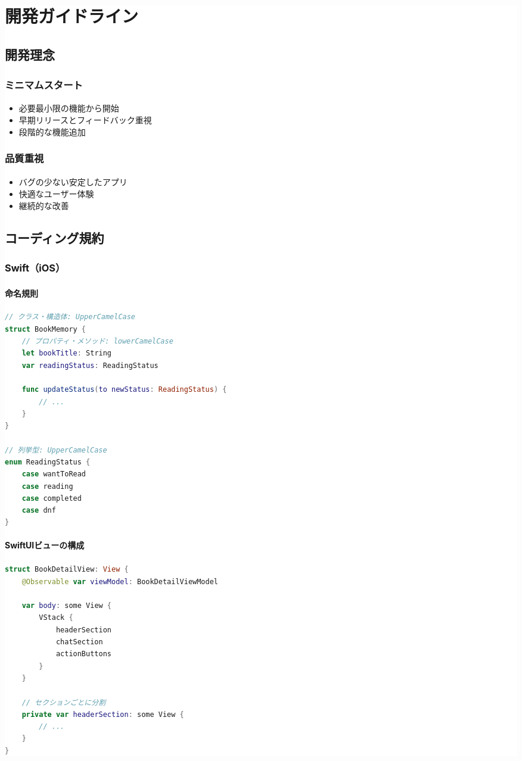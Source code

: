 # 開発ガイドライン

## 開発理念

### ミニマムスタート
- 必要最小限の機能から開始
- 早期リリースとフィードバック重視
- 段階的な機能追加

### 品質重視
- バグの少ない安定したアプリ
- 快適なユーザー体験
- 継続的な改善

## コーディング規約

### Swift（iOS）

#### 命名規則
```swift
// クラス・構造体: UpperCamelCase
struct BookMemory {
    // プロパティ・メソッド: lowerCamelCase
    let bookTitle: String
    var readingStatus: ReadingStatus
    
    func updateStatus(to newStatus: ReadingStatus) {
        // ...
    }
}

// 列挙型: UpperCamelCase
enum ReadingStatus {
    case wantToRead
    case reading
    case completed
    case dnf
}
```

#### SwiftUIビューの構成
```swift
struct BookDetailView: View {
    @Observable var viewModel: BookDetailViewModel
    
    var body: some View {
        VStack {
            headerSection
            chatSection
            actionButtons
        }
    }
    
    // セクションごとに分割
    private var headerSection: some View {
        // ...
    }
}
```
